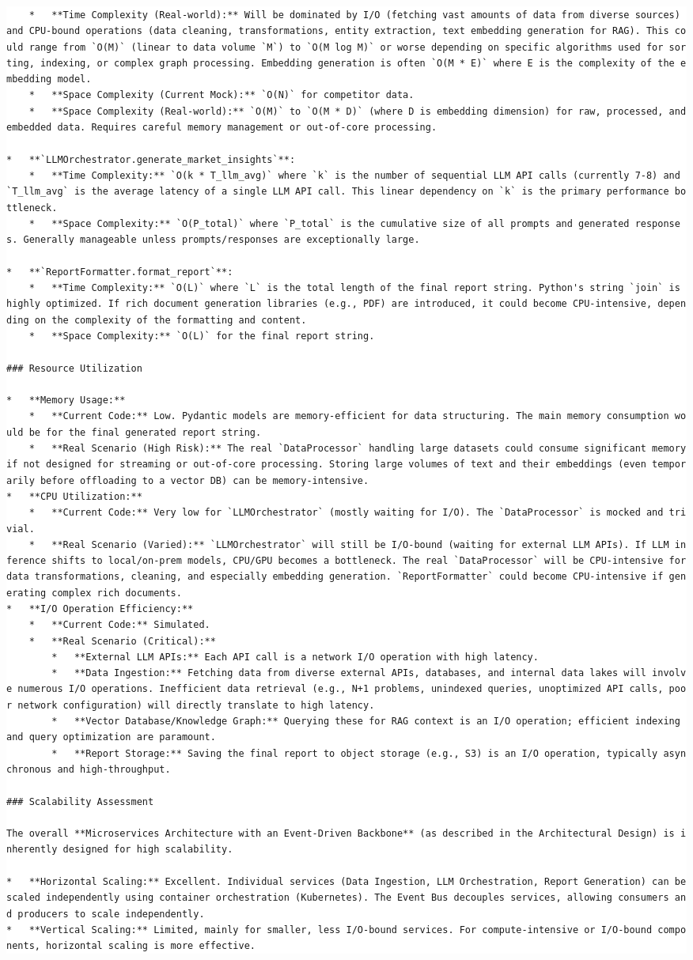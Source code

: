 ```
    *   **Time Complexity (Real-world):** Will be dominated by I/O (fetching vast amounts of data from diverse sources) and CPU-bound operations (data cleaning, transformations, entity extraction, text embedding generation for RAG). This could range from `O(M)` (linear to data volume `M`) to `O(M log M)` or worse depending on specific algorithms used for sorting, indexing, or complex graph processing. Embedding generation is often `O(M * E)` where E is the complexity of the embedding model.
    *   **Space Complexity (Current Mock):** `O(N)` for competitor data.
    *   **Space Complexity (Real-world):** `O(M)` to `O(M * D)` (where D is embedding dimension) for raw, processed, and embedded data. Requires careful memory management or out-of-core processing.

*   **`LLMOrchestrator.generate_market_insights`**:
    *   **Time Complexity:** `O(k * T_llm_avg)` where `k` is the number of sequential LLM API calls (currently 7-8) and `T_llm_avg` is the average latency of a single LLM API call. This linear dependency on `k` is the primary performance bottleneck.
    *   **Space Complexity:** `O(P_total)` where `P_total` is the cumulative size of all prompts and generated responses. Generally manageable unless prompts/responses are exceptionally large.

*   **`ReportFormatter.format_report`**:
    *   **Time Complexity:** `O(L)` where `L` is the total length of the final report string. Python's string `join` is highly optimized. If rich document generation libraries (e.g., PDF) are introduced, it could become CPU-intensive, depending on the complexity of the formatting and content.
    *   **Space Complexity:** `O(L)` for the final report string.

### Resource Utilization

*   **Memory Usage:**
    *   **Current Code:** Low. Pydantic models are memory-efficient for data structuring. The main memory consumption would be for the final generated report string.
    *   **Real Scenario (High Risk):** The real `DataProcessor` handling large datasets could consume significant memory if not designed for streaming or out-of-core processing. Storing large volumes of text and their embeddings (even temporarily before offloading to a vector DB) can be memory-intensive.
*   **CPU Utilization:**
    *   **Current Code:** Very low for `LLMOrchestrator` (mostly waiting for I/O). The `DataProcessor` is mocked and trivial.
    *   **Real Scenario (Varied):** `LLMOrchestrator` will still be I/O-bound (waiting for external LLM APIs). If LLM inference shifts to local/on-prem models, CPU/GPU becomes a bottleneck. The real `DataProcessor` will be CPU-intensive for data transformations, cleaning, and especially embedding generation. `ReportFormatter` could become CPU-intensive if generating complex rich documents.
*   **I/O Operation Efficiency:**
    *   **Current Code:** Simulated.
    *   **Real Scenario (Critical):**
        *   **External LLM APIs:** Each API call is a network I/O operation with high latency.
        *   **Data Ingestion:** Fetching data from diverse external APIs, databases, and internal data lakes will involve numerous I/O operations. Inefficient data retrieval (e.g., N+1 problems, unindexed queries, unoptimized API calls, poor network configuration) will directly translate to high latency.
        *   **Vector Database/Knowledge Graph:** Querying these for RAG context is an I/O operation; efficient indexing and query optimization are paramount.
        *   **Report Storage:** Saving the final report to object storage (e.g., S3) is an I/O operation, typically asynchronous and high-throughput.

### Scalability Assessment

The overall **Microservices Architecture with an Event-Driven Backbone** (as described in the Architectural Design) is inherently designed for high scalability.

*   **Horizontal Scaling:** Excellent. Individual services (Data Ingestion, LLM Orchestration, Report Generation) can be scaled independently using container orchestration (Kubernetes). The Event Bus decouples services, allowing consumers and producers to scale independently.
*   **Vertical Scaling:** Limited, mainly for smaller, less I/O-bound services. For compute-intensive or I/O-bound components, horizontal scaling is more effective.
```